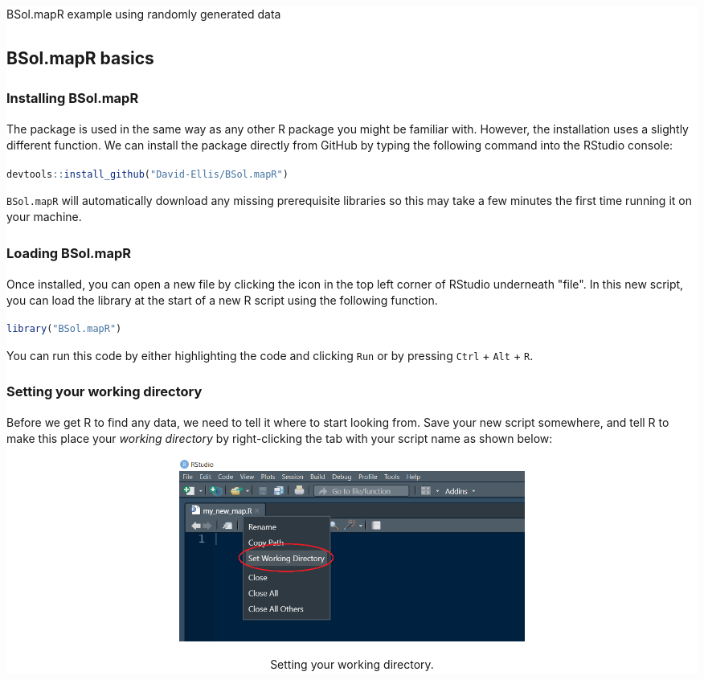 BSol.mapR example using randomly generated data
</p>

</div>

## BSol.mapR basics

### Installing BSol.mapR

The package is used in the same way as any other R package you might be familiar with. However, the installation uses a slightly different function. We can install the package directly from GitHub by typing the following command into the RStudio console:

``` r
devtools::install_github("David-Ellis/BSol.mapR")
```

`BSol.mapR` will automatically download any missing prerequisite
libraries so this may take a few minutes the first time running it on
your machine.

### Loading BSol.mapR

Once installed, you can open a new file by clicking the icon in the top left corner of RStudio underneath "file". In this new script, you can load the library at the start of a new R script using the following function. 

``` r
library("BSol.mapR")
```

You can run this code by either highlighting the code and clicking `Run`
or by pressing `Ctrl` + `Alt` + `R`.

### Setting your working directory

Before we get R to find any data, we need to tell it where to start looking from. Save your new script somewhere, and tell R to make this place your <i>working directory</i> by right-clicking the tab with your script name as shown below:

<div class="figure" style="text-align: center">

<img src="data/readme-images/set_working_directory.png" alt="Setting your working directory." width="50%" />
<p class="caption">
Setting your working directory.
</p>